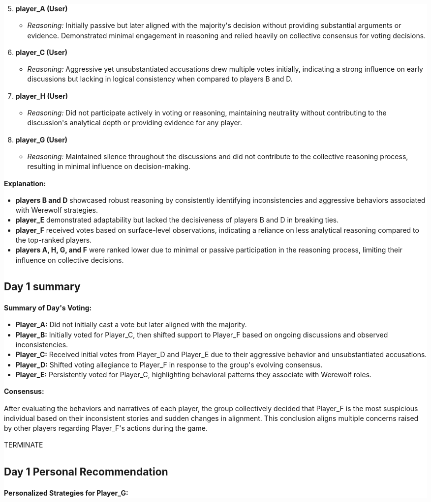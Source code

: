 5. **player_A (User)**
   - *Reasoning:* Initially passive but later aligned with the majority's decision without providing substantial arguments or evidence. Demonstrated minimal engagement in reasoning and relied heavily on collective consensus for voting decisions.

6. **player_C (User)**
   - *Reasoning:* Aggressive yet unsubstantiated accusations drew multiple votes initially, indicating a strong influence on early discussions but lacking in logical consistency when compared to players B and D.

7. **player_H (User)**
   - *Reasoning:* Did not participate actively in voting or reasoning, maintaining neutrality without contributing to the discussion's analytical depth or providing evidence for any player.

8. **player_G (User)**
   - *Reasoning:* Maintained silence throughout the discussions and did not contribute to the collective reasoning process, resulting in minimal influence on decision-making.

**Explanation:**
- **players B and D** showcased robust reasoning by consistently identifying inconsistencies and aggressive behaviors associated with Werewolf strategies.
- **player_E** demonstrated adaptability but lacked the decisiveness of players B and D in breaking ties.
- **player_F** received votes based on surface-level observations, indicating a reliance on less analytical reasoning compared to the top-ranked players.
- **players A, H, G, and F** were ranked lower due to minimal or passive participation in the reasoning process, limiting their influence on collective decisions.

## Day 1 summary

**Summary of Day's Voting:**

- **Player_A:** Did not initially cast a vote but later aligned with the majority.
- **Player_B:** Initially voted for Player_C, then shifted support to Player_F based on ongoing discussions and observed inconsistencies.
- **Player_C:** Received initial votes from Player_D and Player_E due to their aggressive behavior and unsubstantiated accusations.
- **Player_D:** Shifted voting allegiance to Player_F in response to the group's evolving consensus.
- **Player_E:** Persistently voted for Player_C, highlighting behavioral patterns they associate with Werewolf roles.

**Consensus:**

After evaluating the behaviors and narratives of each player, the group collectively decided that Player_F is the most suspicious individual based on their inconsistent stories and sudden changes in alignment. This conclusion aligns multiple concerns raised by other players regarding Player_F's actions during the game.

TERMINATE

## Day 1 Personal Recommendation

**Personalized Strategies for Player_G:**
